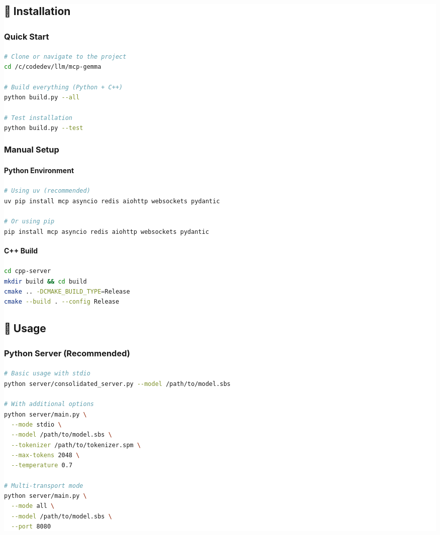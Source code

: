 ## 🔧 Installation

### Quick Start

```bash
# Clone or navigate to the project
cd /c/codedev/llm/mcp-gemma

# Build everything (Python + C++)
python build.py --all

# Test installation
python build.py --test
```

### Manual Setup

#### Python Environment
```bash
# Using uv (recommended)
uv pip install mcp asyncio redis aiohttp websockets pydantic

# Or using pip
pip install mcp asyncio redis aiohttp websockets pydantic
```

#### C++ Build
```bash
cd cpp-server
mkdir build && cd build
cmake .. -DCMAKE_BUILD_TYPE=Release
cmake --build . --config Release
```

## 🚀 Usage

### Python Server (Recommended)

```bash
# Basic usage with stdio
python server/consolidated_server.py --model /path/to/model.sbs

# With additional options
python server/main.py \
  --mode stdio \
  --model /path/to/model.sbs \
  --tokenizer /path/to/tokenizer.spm \
  --max-tokens 2048 \
  --temperature 0.7

# Multi-transport mode
python server/main.py \
  --mode all \
  --model /path/to/model.sbs \
  --port 8080
```
